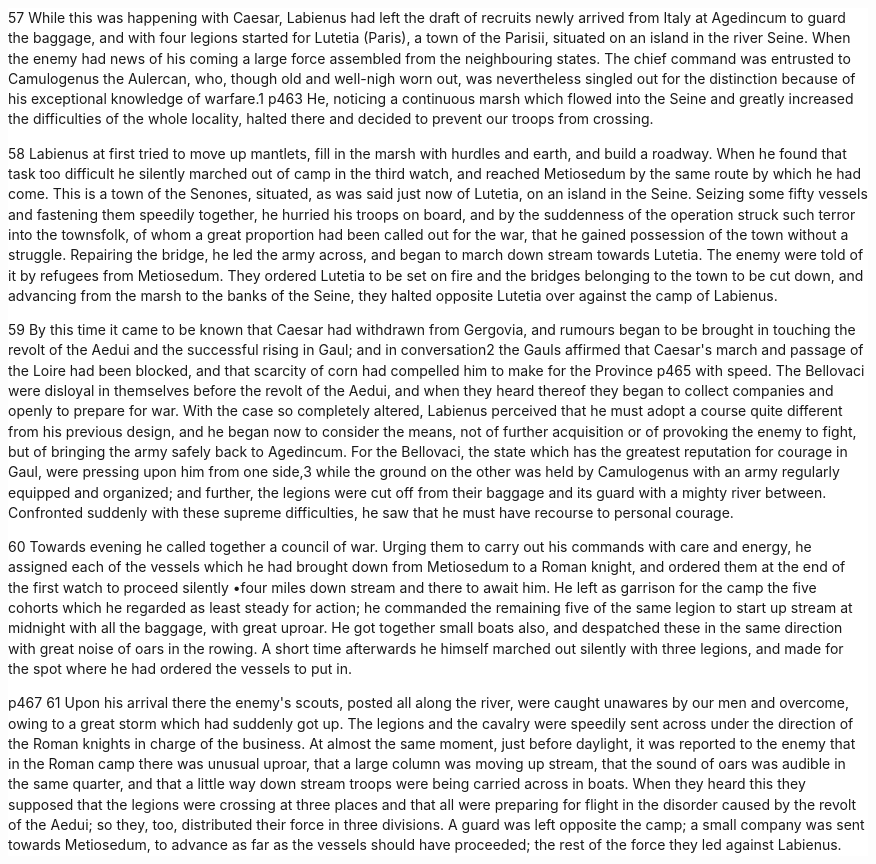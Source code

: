 57 While this was happening with Caesar, Labienus had left the draft of recruits newly arrived from Italy at Agedincum to guard the baggage, and with four legions started for Lutetia (Paris), a town of the Parisii, situated on an island in the river Seine. When the enemy had news of his coming a large force assembled from the neighbouring states. The chief command was entrusted to Camulogenus the Aulercan, who, though old and well-nigh worn out, was nevertheless singled out for the distinction because of his exceptional knowledge of warfare.1  p463 He, noticing a continuous marsh which flowed into the Seine and greatly increased the difficulties of the whole locality, halted there and decided to prevent our troops from crossing.

58 Labienus at first tried to move up mantlets, fill in the marsh with hurdles and earth, and build a roadway. When he found that task too difficult he silently marched out of camp in the third watch, and reached Metiosedum by the same route by which he had come. This is a town of the Senones, situated, as was said just now of Lutetia, on an island in the Seine. Seizing some fifty vessels and fastening them speedily together, he hurried his troops on board, and by the suddenness of the operation struck such terror into the townsfolk, of whom a great proportion had been called out for the war, that he gained possession of the town without a struggle. Repairing the bridge, he led the army across, and began to march down stream towards Lutetia. The enemy were told of it by refugees from Metiosedum. They ordered Lutetia to be set on fire and the bridges belonging to the town to be cut down, and advancing from the marsh to the banks of the Seine, they halted opposite Lutetia over against the camp of Labienus.

59 By this time it came to be known that Caesar had withdrawn from Gergovia, and rumours began to be brought in touching the revolt of the Aedui and the successful rising in Gaul; and in conversation​2 the Gauls affirmed that Caesar's march and passage of the Loire had been blocked, and that scarcity of corn had compelled him to make for the Province  p465 with speed. The Bellovaci were disloyal in themselves before the revolt of the Aedui, and when they heard thereof they began to collect companies and openly to prepare for war. With the case so completely altered, Labienus perceived that he must adopt a course quite different from his previous design, and he began now to consider the means, not of further acquisition or of provoking the enemy to fight, but of bringing the army safely back to Agedincum. For the Bellovaci, the state which has the greatest reputation for courage in Gaul, were pressing upon him from one side,​3 while the ground on the other was held by Camulogenus with an army regularly equipped and organized; and further, the legions were cut off from their baggage and its guard with a mighty river between. Confronted suddenly with these supreme difficulties, he saw that he must have recourse to personal courage.

60 Towards evening he called together a council of war. Urging them to carry out his commands with care and energy, he assigned each of the vessels which he had brought down from Metiosedum to a Roman knight, and ordered them at the end of the first watch to proceed silently •four miles down stream and there to await him. He left as garrison for the camp the five cohorts which he regarded as least steady for action; he commanded the remaining five of the same legion to start up stream at midnight with all the baggage, with great uproar. He got together small boats also, and despatched these in the same direction with great noise of oars in the rowing. A short time afterwards he himself marched out silently with three legions, and made for the spot where he had ordered the vessels to put in.

 p467 61 Upon his arrival there the enemy's scouts, posted all along the river, were caught unawares by our men and overcome, owing to a great storm which had suddenly got up. The legions and the cavalry were speedily sent across under the direction of the Roman knights in charge of the business. At almost the same moment, just before daylight, it was reported to the enemy that in the Roman camp there was unusual uproar, that a large column was moving up stream, that the sound of oars was audible in the same quarter, and that a little way down stream troops were being carried across in boats. When they heard this they supposed that the legions were crossing at three places and that all were preparing for flight in the disorder caused by the revolt of the Aedui; so they, too, distributed their force in three divisions. A guard was left opposite the camp; a small company was sent towards Metiosedum, to advance as far as the vessels should have proceeded; the rest of the force they led against Labienus.
